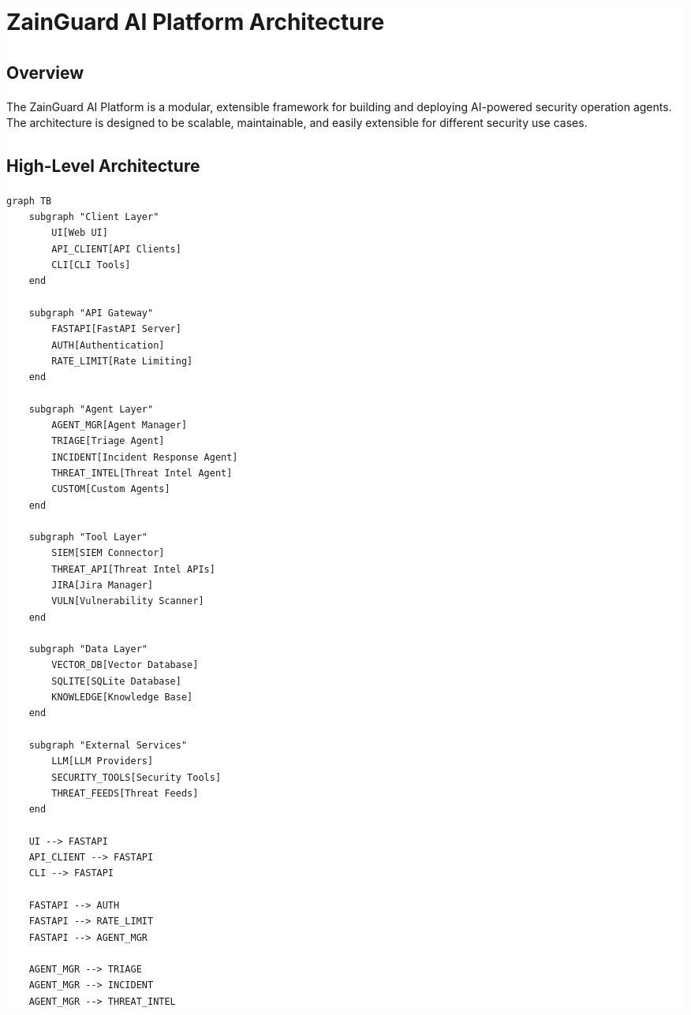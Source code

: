 # ZainGuard AI Platform Architecture

## Overview

The ZainGuard AI Platform is a modular, extensible framework for building and deploying AI-powered security operation agents. The architecture is designed to be scalable, maintainable, and easily extensible for different security use cases.

## High-Level Architecture

```mermaid
graph TB
    subgraph "Client Layer"
        UI[Web UI]
        API_CLIENT[API Clients]
        CLI[CLI Tools]
    end
    
    subgraph "API Gateway"
        FASTAPI[FastAPI Server]
        AUTH[Authentication]
        RATE_LIMIT[Rate Limiting]
    end
    
    subgraph "Agent Layer"
        AGENT_MGR[Agent Manager]
        TRIAGE[Triage Agent]
        INCIDENT[Incident Response Agent]
        THREAT_INTEL[Threat Intel Agent]
        CUSTOM[Custom Agents]
    end
    
    subgraph "Tool Layer"
        SIEM[SIEM Connector]
        THREAT_API[Threat Intel APIs]
        JIRA[Jira Manager]
        VULN[Vulnerability Scanner]
    end
    
    subgraph "Data Layer"
        VECTOR_DB[Vector Database]
        SQLITE[SQLite Database]
        KNOWLEDGE[Knowledge Base]
    end
    
    subgraph "External Services"
        LLM[LLM Providers]
        SECURITY_TOOLS[Security Tools]
        THREAT_FEEDS[Threat Feeds]
    end
    
    UI --> FASTAPI
    API_CLIENT --> FASTAPI
    CLI --> FASTAPI
    
    FASTAPI --> AUTH
    FASTAPI --> RATE_LIMIT
    FASTAPI --> AGENT_MGR
    
    AGENT_MGR --> TRIAGE
    AGENT_MGR --> INCIDENT
    AGENT_MGR --> THREAT_INTEL
```